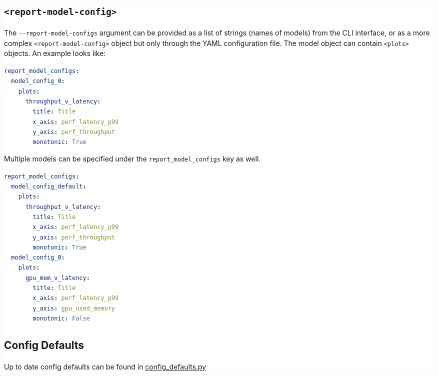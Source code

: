 ## `<report-model-config>`

The `--report-model-configs` argument can be provided as a list of strings
(names of models) from the CLI interface, or as a more complex
`<report-model-config>` object but only through the YAML configuration file. The
model object can contain `<plots>` objects. An example looks like:

```yaml
report_model_configs:
  model_config_0:
    plots:
      throughput_v_latency:
        title: Title
        x_axis: perf_latency_p99
        y_axis: perf_throughput
        monotonic: True
```

Multiple models can be specified under the `report_model_configs` key as well.

```yaml
report_model_configs:
  model_config_default:
    plots:
      throughput_v_latency:
        title: Title
        x_axis: perf_latency_p99
        y_axis: perf_throughput
        monotonic: True
  model_config_0:
    plots:
      gpu_mem_v_latency:
        title: Title
        x_axis: perf_latency_p99
        y_axis: gpu_used_memory
        monotonic: False
```

## Config Defaults

Up to date config defaults can be found in
[config_defaults.py](../model_analyzer/config/input/config_defaults.py)
